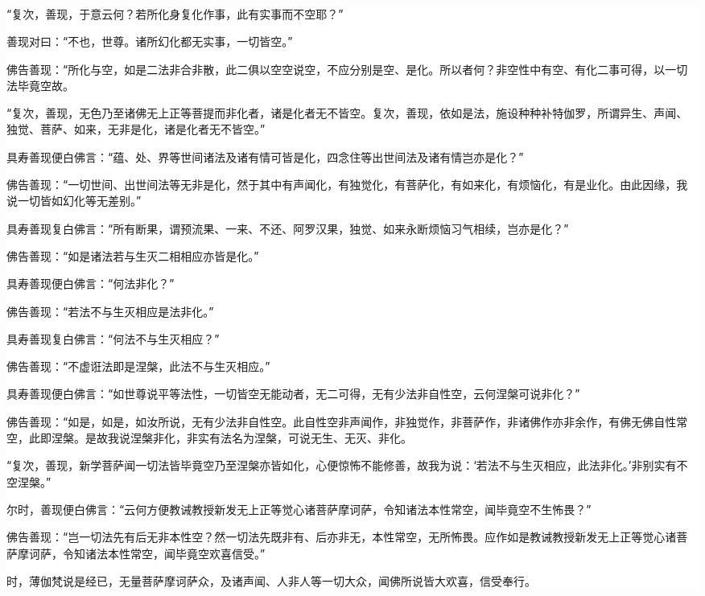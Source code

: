 “复次，善现，于意云何？若所化身复化作事，此有实事而不空耶？”

善现对曰：“不也，世尊。诸所幻化都无实事，一切皆空。”

佛告善现：“所化与空，如是二法非合非散，此二俱以空空说空，不应分别是空、是化。所以者何？非空性中有空、有化二事可得，以一切法毕竟空故。

“复次，善现，无色乃至诸佛无上正等菩提而非化者，诸是化者无不皆空。复次，善现，依如是法，施设种种补特伽罗，所谓异生、声闻、独觉、菩萨、如来，无非是化，诸是化者无不皆空。”

具寿善现便白佛言：“蕴、处、界等世间诸法及诸有情可皆是化，四念住等出世间法及诸有情岂亦是化？”

佛告善现：“一切世间、出世间法等无非是化，然于其中有声闻化，有独觉化，有菩萨化，有如来化，有烦恼化，有是业化。由此因缘，我说一切皆如幻化等无差别。”

具寿善现复白佛言：“所有断果，谓预流果、一来、不还、阿罗汉果，独觉、如来永断烦恼习气相续，岂亦是化？”

佛告善现：“如是诸法若与生灭二相相应亦皆是化。”

具寿善现便白佛言：“何法非化？”

佛告善现：“若法不与生灭相应是法非化。”

具寿善现复白佛言：“何法不与生灭相应？”

佛告善现：“不虚诳法即是涅槃，此法不与生灭相应。”

具寿善现便白佛言：“如世尊说平等法性，一切皆空无能动者，无二可得，无有少法非自性空，云何涅槃可说非化？”

佛告善现：“如是，如是，如汝所说，无有少法非自性空。此自性空非声闻作，非独觉作，非菩萨作，非诸佛作亦非余作，有佛无佛自性常空，此即涅槃。是故我说涅槃非化，非实有法名为涅槃，可说无生、无灭、非化。

“复次，善现，新学菩萨闻一切法皆毕竟空乃至涅槃亦皆如化，心便惊怖不能修善，故我为说：‘若法不与生灭相应，此法非化。’非别实有不空涅槃。”

尔时，善现便白佛言：“云何方便教诫教授新发无上正等觉心诸菩萨摩诃萨，令知诸法本性常空，闻毕竟空不生怖畏？”

佛告善现：“岂一切法先有后无非本性空？然一切法先既非有、后亦非无，本性常空，无所怖畏。应作如是教诫教授新发无上正等觉心诸菩萨摩诃萨，令知诸法本性常空，闻毕竟空欢喜信受。”

时，薄伽梵说是经已，无量菩萨摩诃萨众，及诸声闻、人非人等一切大众，闻佛所说皆大欢喜，信受奉行。